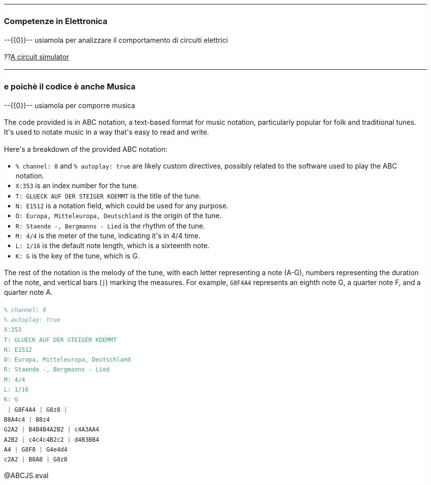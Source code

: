-------------------------------------------------

### Competenze in Elettronica

--{{0}}--
usiamola per analizzare il comportamento di circuiti elettrici

??[A circuit simulator](https://www.falstad.com/circuit/circuitjs.html)


-------------------------------------------------

### e poichè il codice è anche Musica

--{{0}}--
usiamola per comporre musica

The code provided is in ABC notation, a text-based format for music notation, particularly popular for folk and traditional tunes. 
It's used to notate music in a way that's easy to read and write.

Here's a breakdown of the provided ABC notation:

- `% channel: 0` and `% autoplay: true` are likely custom directives, possibly related to the software used to play the ABC notation.
- `X:353` is an index number for the tune.
- `T: GLUECK AUF DER STEIGER KOEMMT` is the title of the tune.
- `N: E1512` is a notation field, which could be used for any purpose.
- `O: Europa, Mitteleuropa, Deutschland` is the origin of the tune.
- `R: Staende -, Bergmanns - Lied` is the rhythm of the tune.
- `M: 4/4` is the meter of the tune, indicating it's in 4/4 time.
- `L: 1/16` is the default note length, which is a sixteenth note.
- `K: G` is the key of the tune, which is G.

The rest of the notation is the melody of the tune, with each letter representing a note (A-G), numbers representing the duration of the note, and vertical bars (`|`) marking the measures. For example, `G8F4A4` represents an eighth note G, a quarter note F, and a quarter note A.


``` abc
% channel: 0
% autoplay: true
X:353
T: GLUECK AUF DER STEIGER KOEMMT
N: E1512
O: Europa, Mitteleuropa, Deutschland
R: Staende -, Bergmanns - Lied
M: 4/4
L: 1/16
K: G
 | G8F4A4 | G8z8 |
B8A4c4 | B8z4
G2A2 | B4B4B4A2B2 | c4A3AA4
A2B2 | c4c4c4B2c2 | d4B3BB4
A4 | G8F8 | G4e4d4
c2A2 | B8A8 | G8z8
```
@ABCJS.eval
